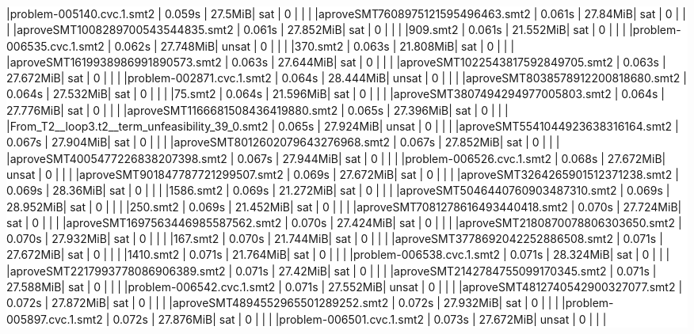 |problem-005140.cvc.1.smt2                                    |    0.059s | 27.5MiB| sat | 0 |  |  |
|aproveSMT7608975121595496463.smt2                            |    0.061s | 27.84MiB| sat | 0 |  |  |
|aproveSMT1008289700543544835.smt2                            |    0.061s | 27.852MiB| sat | 0 |  |  |
|909.smt2                                                     |    0.061s | 21.552MiB| sat | 0 |  |  |
|problem-006535.cvc.1.smt2                                    |    0.062s | 27.748MiB| unsat | 0 |  |  |
|370.smt2                                                     |    0.063s | 21.808MiB| sat | 0 |  |  |
|aproveSMT1619938986991890573.smt2                            |    0.063s | 27.644MiB| sat | 0 |  |  |
|aproveSMT1022543817592849705.smt2                            |    0.063s | 27.672MiB| sat | 0 |  |  |
|problem-002871.cvc.1.smt2                                    |    0.064s | 28.444MiB| unsat | 0 |  |  |
|aproveSMT8038578912200818680.smt2                            |    0.064s | 27.532MiB| sat | 0 |  |  |
|75.smt2                                                      |    0.064s | 21.596MiB| sat | 0 |  |  |
|aproveSMT3807494294977005803.smt2                            |    0.064s | 27.776MiB| sat | 0 |  |  |
|aproveSMT1166681508436419880.smt2                            |    0.065s | 27.396MiB| sat | 0 |  |  |
|From_T2__loop3.t2__term_unfeasibility_39_0.smt2              |    0.065s | 27.924MiB| unsat | 0 |  |  |
|aproveSMT5541044923638316164.smt2                            |    0.067s | 27.904MiB| sat | 0 |  |  |
|aproveSMT8012602079643276968.smt2                            |    0.067s | 27.852MiB| sat | 0 |  |  |
|aproveSMT4005477226838207398.smt2                            |    0.067s | 27.944MiB| sat | 0 |  |  |
|problem-006526.cvc.1.smt2                                    |    0.068s | 27.672MiB| unsat | 0 |  |  |
|aproveSMT901847787721299507.smt2                             |    0.069s | 27.672MiB| sat | 0 |  |  |
|aproveSMT3264265901512371238.smt2                            |    0.069s | 28.36MiB| sat | 0 |  |  |
|1586.smt2                                                    |    0.069s | 21.272MiB| sat | 0 |  |  |
|aproveSMT5046440760903487310.smt2                            |    0.069s | 28.952MiB| sat | 0 |  |  |
|250.smt2                                                     |    0.069s | 21.452MiB| sat | 0 |  |  |
|aproveSMT7081278616493440418.smt2                            |    0.070s | 27.724MiB| sat | 0 |  |  |
|aproveSMT1697563446985587562.smt2                            |    0.070s | 27.424MiB| sat | 0 |  |  |
|aproveSMT2180870078806303650.smt2                            |    0.070s | 27.932MiB| sat | 0 |  |  |
|167.smt2                                                     |    0.070s | 21.744MiB| sat | 0 |  |  |
|aproveSMT3778692042252886508.smt2                            |    0.071s | 27.672MiB| sat | 0 |  |  |
|1410.smt2                                                    |    0.071s | 21.764MiB| sat | 0 |  |  |
|problem-006538.cvc.1.smt2                                    |    0.071s | 28.324MiB| sat | 0 |  |  |
|aproveSMT2217993778086906389.smt2                            |    0.071s | 27.42MiB| sat | 0 |  |  |
|aproveSMT2142784755099170345.smt2                            |    0.071s | 27.588MiB| sat | 0 |  |  |
|problem-006542.cvc.1.smt2                                    |    0.071s | 27.552MiB| unsat | 0 |  |  |
|aproveSMT4812740542900327077.smt2                            |    0.072s | 27.872MiB| sat | 0 |  |  |
|aproveSMT4894552965501289252.smt2                            |    0.072s | 27.932MiB| sat | 0 |  |  |
|problem-005897.cvc.1.smt2                                    |    0.072s | 27.876MiB| sat | 0 |  |  |
|problem-006501.cvc.1.smt2                                    |    0.073s | 27.672MiB| unsat | 0 |  |  |